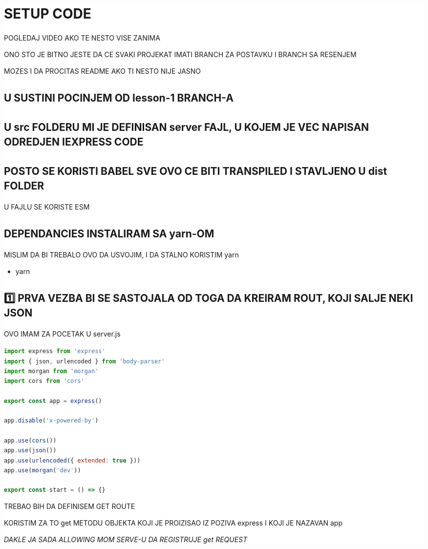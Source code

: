 # SETUP CODE

POGLEDAJ VIDEO AKO TE NESTO VISE ZANIMA

ONO STO JE BITNO JESTE DA CE SVAKI PROJEKAT IMATI BRANCH ZA POSTAVKU I BRANCH SA RESENJEM

MOZES I DA PROCITAS README AKO TI NESTO NIJE JASNO

## U SUSTINI POCINJEM OD lesson-1 BRANCH-A

## U src FOLDERU MI JE DEFINISAN server FAJL, U KOJEM JE VEC NAPISAN ODREDJEN IEXPRESS CODE

## POSTO SE KORISTI BABEL SVE OVO CE BITI TRANSPILED I STAVLJENO U dist FOLDER

U FAJLU SE KORISTE ESM

## DEPENDANCIES INSTALIRAM SA yarn-OM

MISLIM DA BI TREBALO OVO DA USVOJIM, I DA STALNO KORISTIM yarn

- yarn

## :one: PRVA VEZBA BI SE SASTOJALA OD TOGA DA KREIRAM ROUT, KOJI SALJE NEKI JSON

OVO IMAM ZA POCETAK U server.js

```javascript
import express from 'express'
import { json, urlencoded } from 'body-parser'
import morgan from 'morgan'
import cors from 'cors'

export const app = express()

app.disable('x-powered-by')

app.use(cors())
app.use(json())
app.use(urlencoded({ extended: true }))
app.use(morgan('dev'))

export const start = () => {}
```

TREBAO BIH DA DEFINISEM GET ROUTE

KORISTIM ZA TO get METODU OBJEKTA KOJI JE PROIZISAO IZ POZIVA express I KOJI JE NAZAVAN app

*DAKLE JA SADA ALLOWING MOM SERVE-U DA REGISTRUJE get REQUEST*
